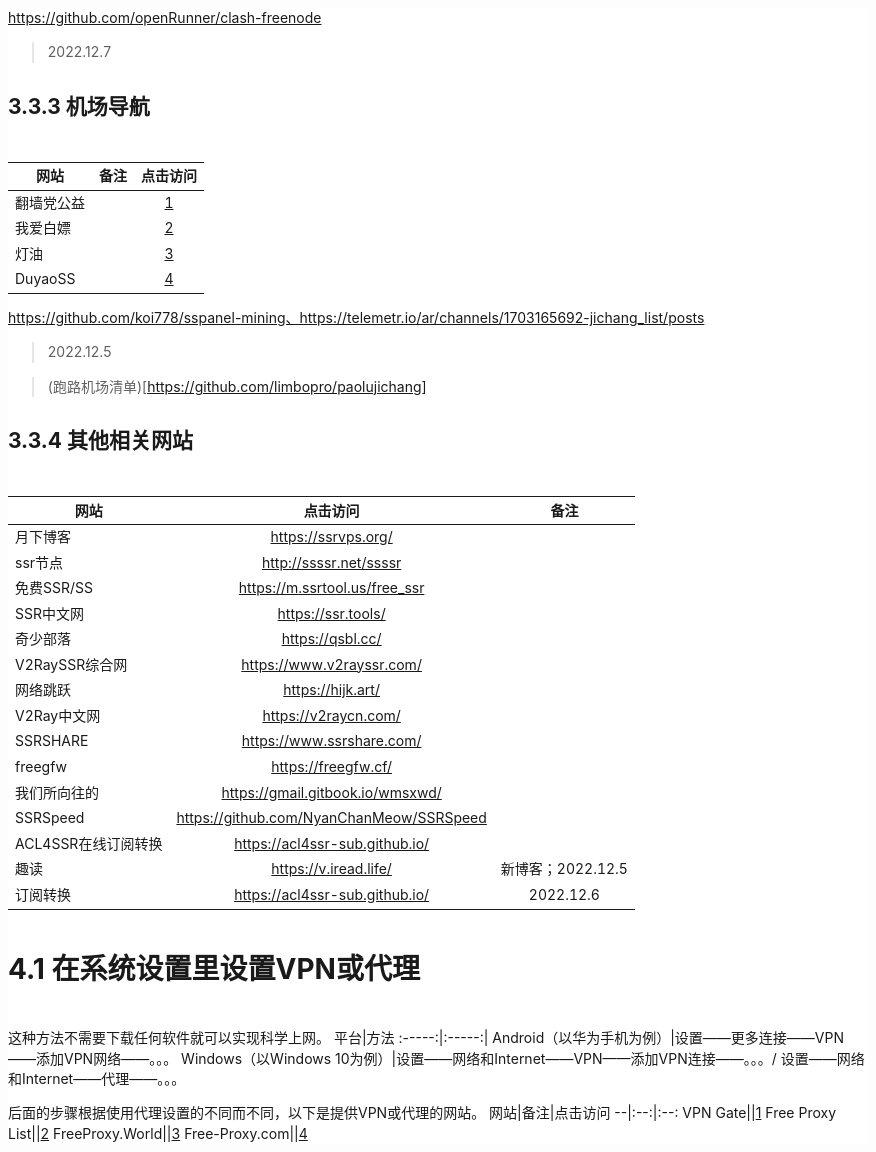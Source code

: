 https://github.com/openRunner/clash-freenode
> 2022.12.7

#### <h2 id="8">3.3.3 机场导航<h1>
网站|备注|点击访问
---|:--:|:--:
翻墙党公益||[1](https://jichang.fanqiangdang.com/)  
我爱白嫖||[2](https://52bp.org/index.html)
灯油||[3](https://iyideng.cloud/)
DuyaoSS||[4](https://www.duyaoss.com/page/1/)

https://github.com/koi778/sspanel-mining、https://telemetr.io/ar/channels/1703165692-jichang_list/posts
> 2022.12.5


> (跑路机场清单)[https://github.com/limbopro/paolujichang]

#### <h2 id="9">3.3.4 其他相关网站<h1>
网站|点击访问|备注
--|:--:|:--:
月下博客|https://ssrvps.org/ |
ssr节点|http://ssssr.net/ssssr |
免费SSR/SS|https://m.ssrtool.us/free_ssr |
SSR中文网|https://ssr.tools/ |
奇少部落|https://qsbl.cc/ |
V2RaySSR综合网|https://www.v2rayssr.com/   |
网络跳跃|https://hijk.art/   | 
V2Ray中文网|https://v2raycn.com/  |
SSRSHARE|https://www.ssrshare.com/ |
freegfw  |https://freegfw.cf/ |
我们所向往的|https://gmail.gitbook.io/wmsxwd/ |
SSRSpeed|https://github.com/NyanChanMeow/SSRSpeed |
ACL4SSR在线订阅转换|https://acl4ssr-sub.github.io/ |
趣读 | https://v.iread.life/ | 新博客；2022.12.5
订阅转换 | https://acl4ssr-sub.github.io/ | 2022.12.6


 

### <h1 id="10">4.1 在系统设置里设置VPN或代理<h1>
这种方法不需要下载任何软件就可以实现科学上网。
平台|方法
:-----:|:-----:|
Android（以华为手机为例）|设置——更多连接——VPN——添加VPN网络——。。。
Windows（以Windows 10为例）|设置——网络和Internet——VPN——添加VPN连接——。。。/ 设置——网络和Internet——代理——。。。

后面的步骤根据使用代理设置的不同而不同，以下是提供VPN或代理的网站。
网站|备注|点击访问
--|:--:|:--:
VPN Gate||[1](https://www.vpngate.net/cn/)
Free Proxy List||[2](https://free-proxy-list.net/)
FreeProxy.World||[3](https://www.freeproxy.world/)
Free-Proxy.com||[4](http://free-proxy.cz/zh/)
